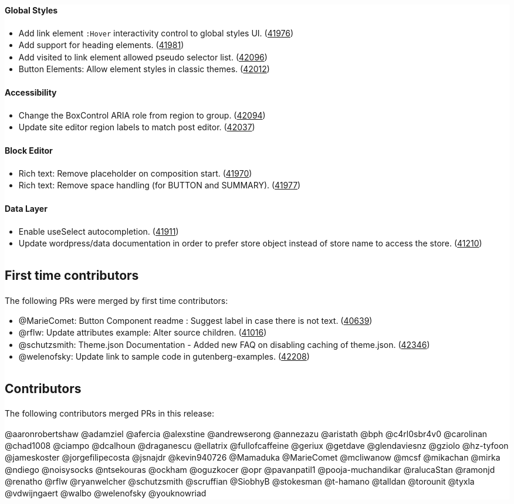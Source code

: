 #### Global Styles
- Add link element `:Hover` interactivity control to global styles UI. ([41976](https://github.com/WordPress/gutenberg/pull/41976))
- Add support for heading elements. ([41981](https://github.com/WordPress/gutenberg/pull/41981))
- Add visited to link element allowed pseudo selector list. ([42096](https://github.com/WordPress/gutenberg/pull/42096))
- Button Elements: Allow element styles in classic themes. ([42012](https://github.com/WordPress/gutenberg/pull/42012))

#### Accessibility
- Change the BoxControl ARIA role from region to group. ([42094](https://github.com/WordPress/gutenberg/pull/42094))
- Update site editor region labels to match post editor. ([42037](https://github.com/WordPress/gutenberg/pull/42037))

#### Block Editor
- Rich text: Remove placeholder on composition start. ([41970](https://github.com/WordPress/gutenberg/pull/41970))
- Rich text: Remove space handling (for BUTTON and SUMMARY). ([41977](https://github.com/WordPress/gutenberg/pull/41977))

#### Data Layer
- Enable useSelect autocompletion. ([41911](https://github.com/WordPress/gutenberg/pull/41911))
- Update wordpress/data documentation in order to prefer store object instead of store name to access the store. ([41210](https://github.com/WordPress/gutenberg/pull/41210))

## First time contributors

The following PRs were merged by first time contributors:

- @MarieComet: Button Component readme :  Suggest label in case there is not text. ([40639](https://github.com/WordPress/gutenberg/pull/40639))
- @rflw: Update attributes example: Alter source children. ([41016](https://github.com/WordPress/gutenberg/pull/41016))
- @schutzsmith: Theme.json Documentation - Added new FAQ on disabling caching of theme.json. ([42346](https://github.com/WordPress/gutenberg/pull/42346))
- @welenofsky: Update link to sample code in gutenberg-examples. ([42208](https://github.com/WordPress/gutenberg/pull/42208))


## Contributors

The following contributors merged PRs in this release:

@aaronrobertshaw @adamziel @afercia @alexstine @andrewserong @annezazu @aristath @bph @c4rl0sbr4v0 @carolinan @chad1008 @ciampo @dcalhoun @draganescu @ellatrix @fullofcaffeine @geriux @getdave @glendaviesnz @gziolo @hz-tyfoon @jameskoster @jorgefilipecosta @jsnajdr @kevin940726 @Mamaduka @MarieComet @mcliwanow @mcsf @mikachan @mirka @ndiego @noisysocks @ntsekouras @ockham @oguzkocer @opr @pavanpatil1 @pooja-muchandikar @ralucaStan @ramonjd @renatho @rflw @ryanwelcher @schutzsmith @scruffian @SiobhyB @stokesman @t-hamano @talldan @torounit @tyxla @vdwijngaert @walbo @welenofsky @youknowriad


